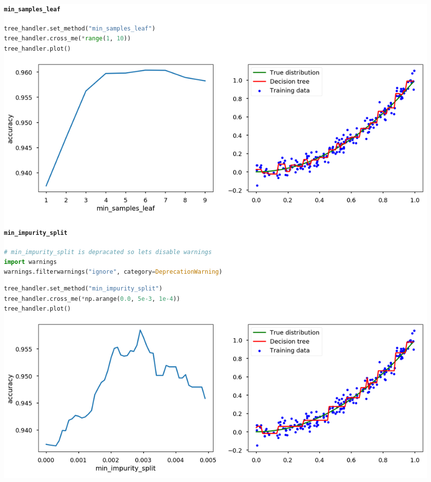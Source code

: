 
#### `min_samples_leaf`


```python
tree_handler.set_method("min_samples_leaf")
tree_handler.cross_me(*range(1, 10))
tree_handler.plot()
```


![png](output_234_0.png)


#### `min_impurity_split`


```python
# min_impurity_split is depracated so lets disable warnings
import warnings
warnings.filterwarnings("ignore", category=DeprecationWarning)
```


```python
tree_handler.set_method("min_impurity_split")
tree_handler.cross_me(*np.arange(0.0, 5e-3, 1e-4))
tree_handler.plot()
```


![png](output_237_0.png)
